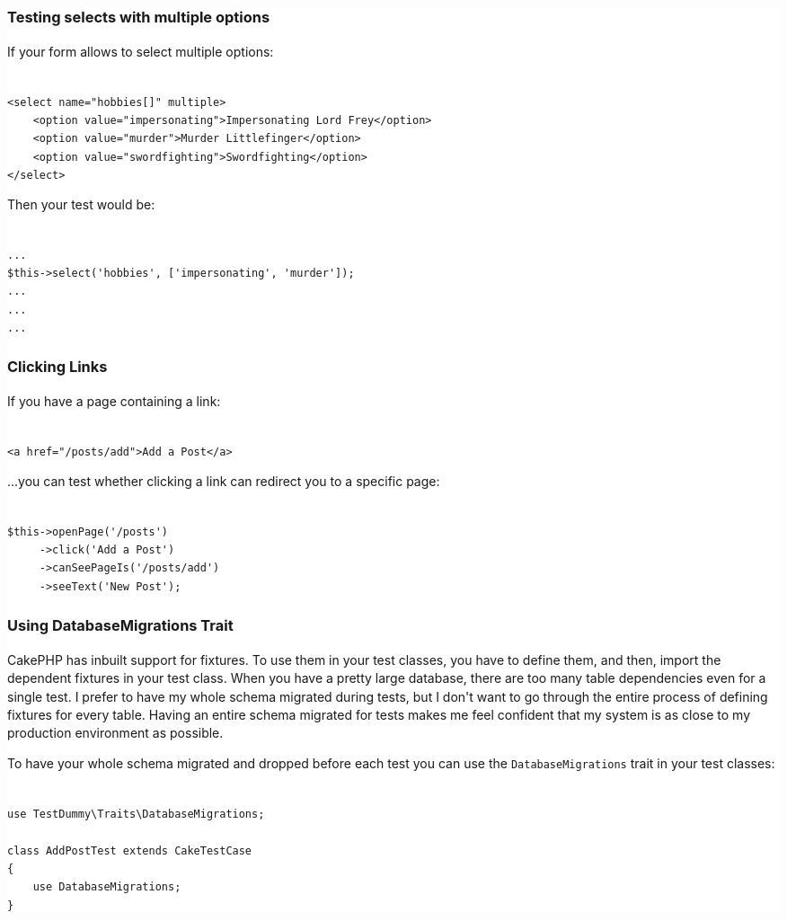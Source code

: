 ### Testing selects with multiple options

If your form allows to select multiple options:

~~~.language-html

<select name="hobbies[]" multiple>
	<option value="impersonating">Impersonating Lord Frey</option>
	<option value="murder">Murder Littlefinger</option>
	<option value="swordfighting">Swordfighting</option>
</select>
~~~

Then your test would be:

~~~.language-php

...
$this->select('hobbies', ['impersonating', 'murder']);
...
...
...
~~~

### Clicking Links

If you have a page containing a link:

~~~.language-html

<a href="/posts/add">Add a Post</a>
~~~

...you can test whether clicking a link can redirect you to a specific page:

~~~.language-php

$this->openPage('/posts')
	 ->click('Add a Post')
	 ->canSeePageIs('/posts/add')
	 ->seeText('New Post');
~~~

### Using DatabaseMigrations Trait

CakePHP has inbuilt support for fixtures. To use them in your test classes, you have to define them, and then, import the dependent fixtures in your test class. When you have a pretty large database, there are too many table dependencies even for a single test. I prefer to have my whole schema migrated during tests, but I don't want to go through the entire process of defining fixtures for every table. Having an entire schema migrated for tests makes me feel confident that my system is as close to my production environment as possible.

To have your whole schema migrated and dropped before each test you can use the <code class="language-markdown">DatabaseMigrations</code> trait in your test classes:

~~~.language-php

use TestDummy\Traits\DatabaseMigrations;

class AddPostTest extends CakeTestCase
{
    use DatabaseMigrations;
}
~~~
